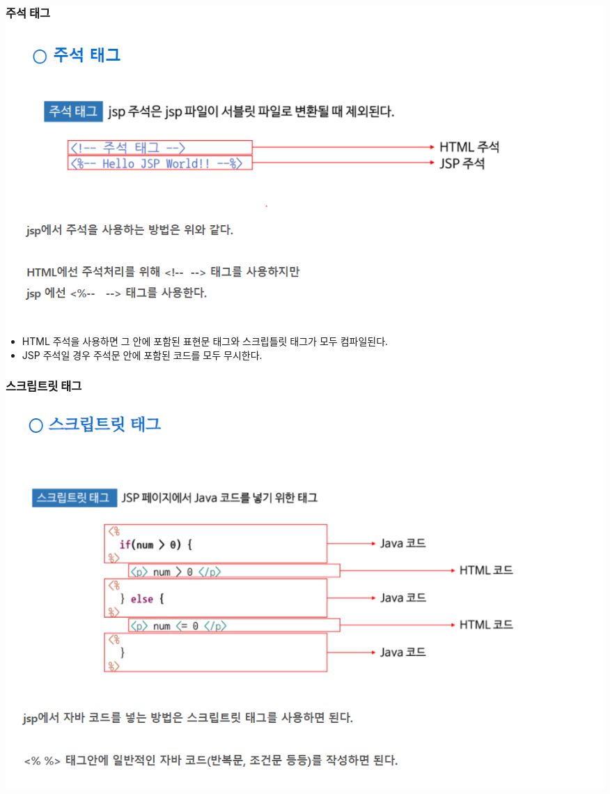 ### 주석 태그

<img width="90%" src="../../img/eud/jsp/day01/Untitled%2011.png"/>

- HTML 주석을 사용하면 그 안에 포함된 표현문 태그와 스크립틀릿 태그가 모두 컴파일된다.
- JSP 주석일 경우 주석문 안에 포함된 코드를 모두 무시한다.

### 스크립트릿 태그

<img width="90%" src="../../img/eud/jsp/day01/Untitled%2012.png"/>